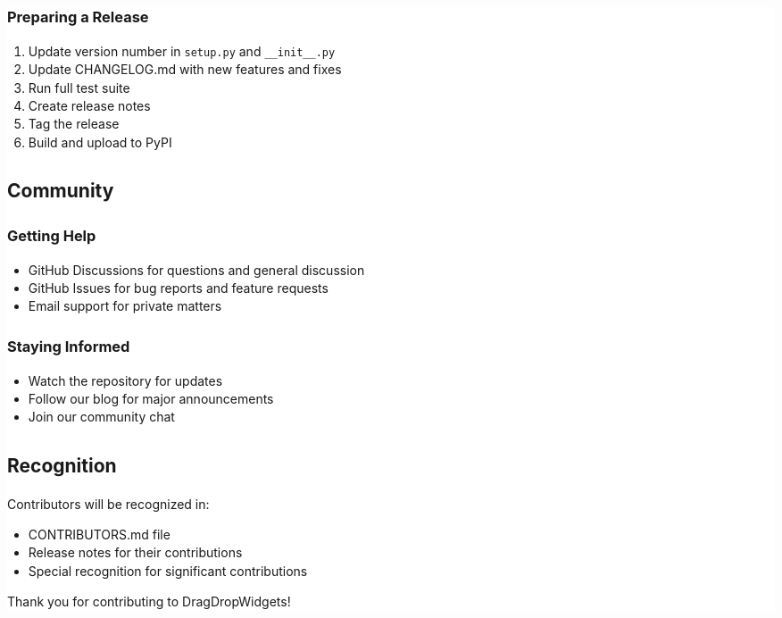 ### Preparing a Release

1. Update version number in `setup.py` and `__init__.py`
2. Update CHANGELOG.md with new features and fixes
3. Run full test suite
4. Create release notes
5. Tag the release
6. Build and upload to PyPI

## Community

### Getting Help

- GitHub Discussions for questions and general discussion
- GitHub Issues for bug reports and feature requests
- Email support for private matters

### Staying Informed

- Watch the repository for updates
- Follow our blog for major announcements
- Join our community chat

## Recognition

Contributors will be recognized in:
- CONTRIBUTORS.md file
- Release notes for their contributions
- Special recognition for significant contributions

Thank you for contributing to DragDropWidgets!